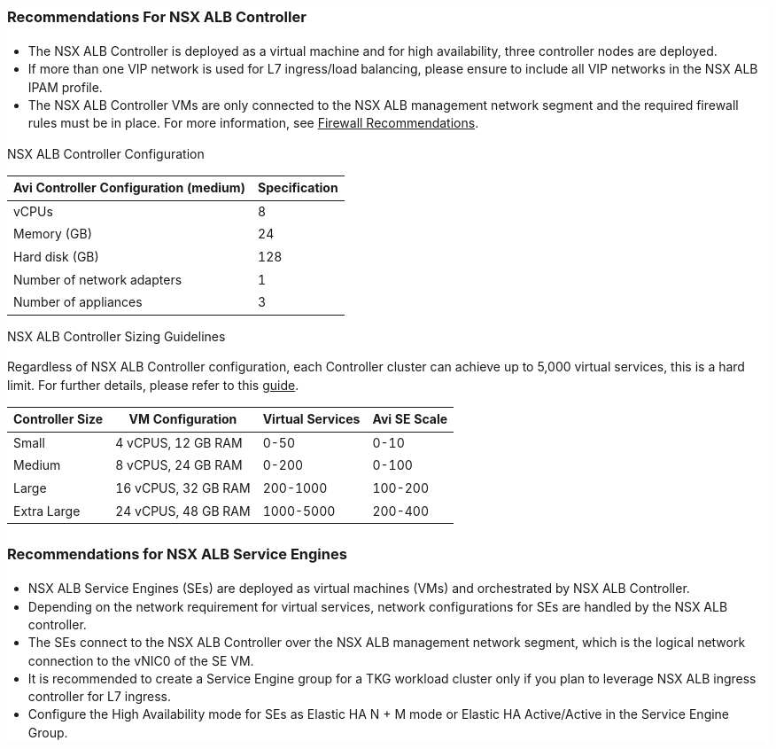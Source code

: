 

### Recommendations For NSX ALB Controller

*   The NSX ALB Controller is deployed as a virtual machine and for high availability, three controller nodes are deployed.
*   If more than one VIP network is used for L7 ingress/load balancing, please ensure to include all VIP networks in the NSX ALB IPAM profile.
*   The NSX ALB Controller VMs are only connected to the NSX ALB management network segment and the required firewall rules must be in place. For more information, see [Firewall Recommendations](#h.uy7bv9mg12kp).

NSX ALB Controller Configuration

| Avi Controller Configuration (medium) | Specification |
| ------------------------------------- | ------------- |
| vCPUs                                 | 8             |
| Memory (GB)                           | 24            |
| Hard disk (GB)                        | 128           |
| Number of network adapters            | 1             |
| Number of appliances                  | 3             |


NSX ALB Controller Sizing Guidelines

Regardless of NSX ALB Controller configuration, each Controller cluster can achieve up to 5,000 virtual services, this is a hard limit. For further details, please refer to this [guide](https://www.google.com/url?q=https://avinetworks.com/docs/20.1/avi-controller-sizing/%23cpuandmemalloc&sa=D&source=editors&ust=1641583180344000&usg=AOvVaw2U9aNecJjXeOtFSlTNGryn).

| Controller Size | VM Configuration    | Virtual Services | Avi SE Scale |
| --------------- | ------------------- | ---------------- | ------------ |
| Small           | 4 vCPUS, 12 GB RAM  | 0-50             | 0-10         |
| Medium          | 8 vCPUS, 24 GB RAM  | 0-200            | 0-100        |
| Large           | 16 vCPUS, 32 GB RAM | 200-1000         | 100-200      |
| Extra Large     | 24 vCPUS, 48 GB RAM | 1000-5000        | 200-400      |

### Recommendations for NSX ALB Service Engines

*   NSX ALB Service Engines (SEs) are deployed as virtual machines (VMs) and orchestrated by NSX ALB Controller.
*   Depending on the network requirement for virtual services, network configurations for SEs are handled by the NSX ALB controller.
*   The SEs connect to the NSX ALB Controller over the NSX ALB management network segment, which is the logical network connection to the vNIC0 of the SE VM.
*   It is recommended to create a Service Engine group for a TKG workload cluster only if you plan to leverage NSX ALB ingress controller for L7 ingress.
*   Configure the High Availability mode for SEs as Elastic HA N + M mode or Elastic HA Active/Active in the Service Engine Group.
